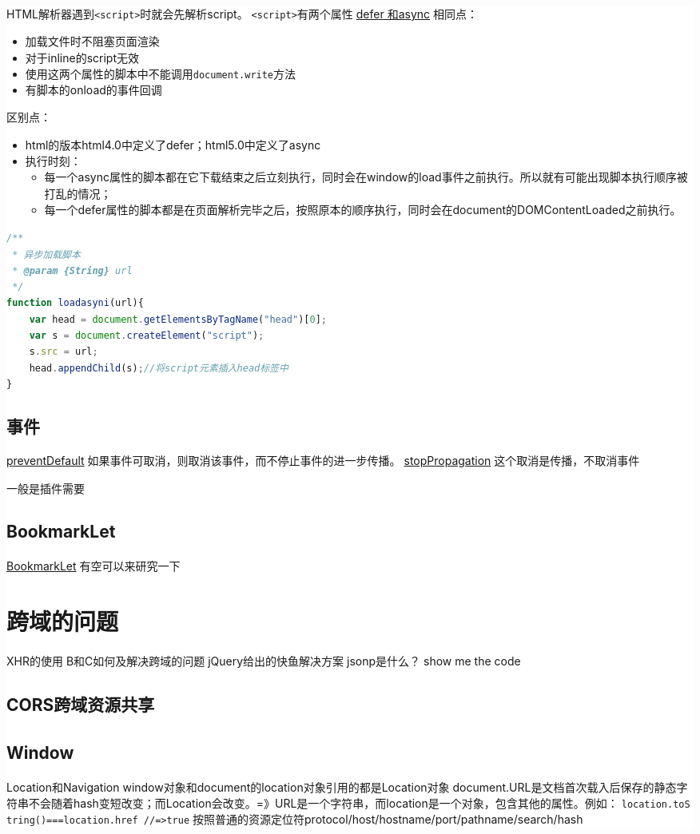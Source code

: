 HTML解析器遇到`<script>`时就会先解析script。
`<script>`有两个属性 [defer 和async](http://ued.ctrip.com/blog/script-defer-and-async.html)
相同点：

- 加载文件时不阻塞页面渲染
- 对于inline的script无效
- 使用这两个属性的脚本中不能调用`document.write`方法
- 有脚本的onload的事件回调

区别点：

- html的版本html4.0中定义了defer；html5.0中定义了async
- 执行时刻： 
    - 每一个async属性的脚本都在它下载结束之后立刻执行，同时会在window的load事件之前执行。所以就有可能出现脚本执行顺序被打乱的情况；
    - 每一个defer属性的脚本都是在页面解析完毕之后，按照原本的顺序执行，同时会在document的DOMContentLoaded之前执行。

```js
/**
 * 异步加载脚本
 * @param {String} url 
 */
function loadasyni(url){
    var head = document.getElementsByTagName("head")[0];
    var s = document.createElement("script");
    s.src = url;
    head.appendChild(s);//将script元素插入head标签中
}
```

## 事件
[preventDefault](https://developer.mozilla.org/zh-CN/docs/Web/API/Event/preventDefault)
如果事件可取消，则取消该事件，而不停止事件的进一步传播。
[stopPropagation](https://developer.mozilla.org/en-US/docs/Web/API/Event/stopPropagation)
这个取消是传播，不取消事件

一般是插件需要



## BookmarkLet
[BookmarkLet](https://gitee.com/Tech_Query/iBookmarkLet) 有空可以来研究一下

# 跨域的问题
XHR的使用
B和C如何及解决跨域的问题
jQuery给出的快鱼解决方案
jsonp是什么？
show me the code 
## CORS跨域资源共享
## Window
Location和Navigation
window对象和document的location对象引用的都是Location对象
document.URL是文档首次载入后保存的静态字符串不会随着hash变短改变；而Location会改变。=》URL是一个字符串，而location是一个对象，包含其他的属性。例如： `location.toString()===location.href //=>true`
按照普通的资源定位符protocol/host/hostname/port/pathname/search/hash
